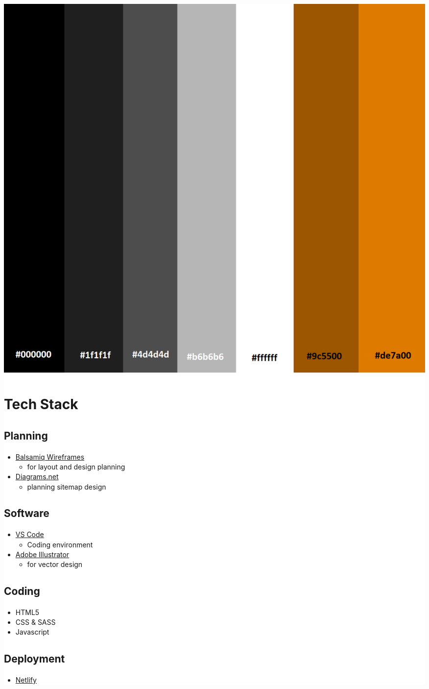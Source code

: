 ![alt text](docs/color-palatte-named.png)
# Tech Stack
## Planning
- [Balsamiq Wireframes](https://balsamiq.com/)
  - for layout and design planning
- [Diagrams.net](https://app.diagrams.net/)
  - planning sitemap design

## Software
- [VS Code](https://code.visualstudio.com/)
  - Coding environment
- [Adobe Illustrator](https://www.adobe.com/au/products/illustrator.html)
  - for vector design

## Coding
- HTML5
- CSS & SASS
- Javascript

## Deployment
- [Netlify](https://www.netlify.com/)